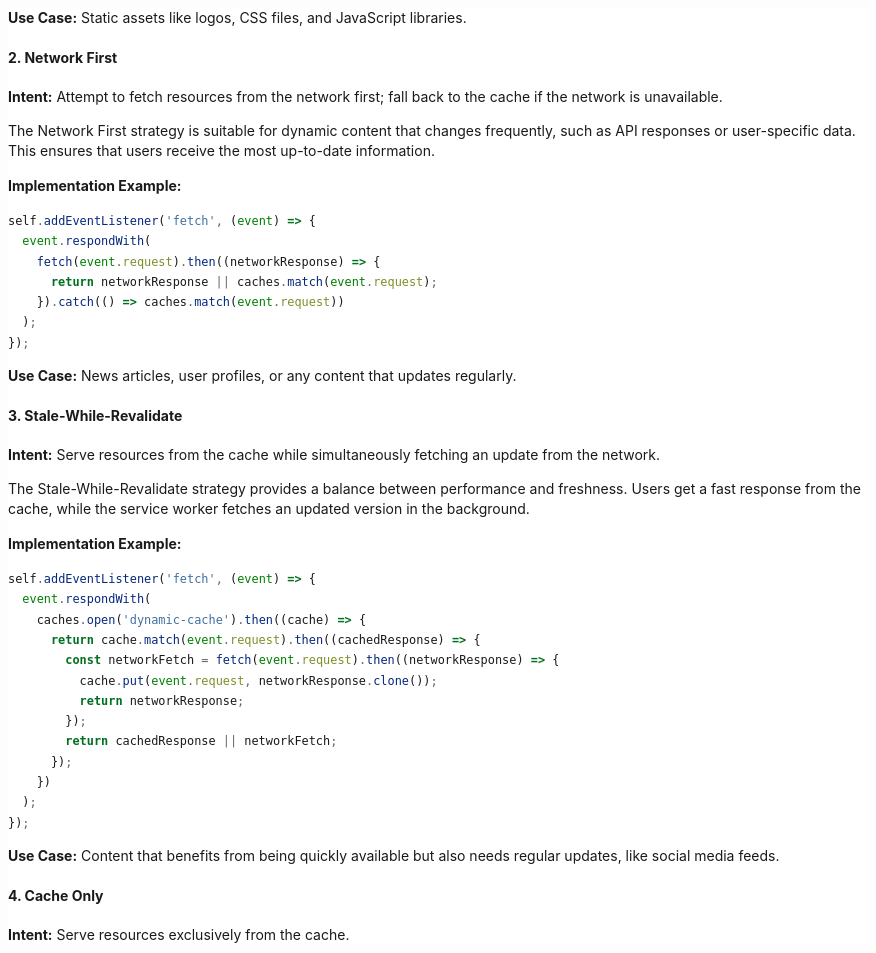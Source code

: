 **Use Case:** Static assets like logos, CSS files, and JavaScript libraries.

#### 2. Network First

**Intent:** Attempt to fetch resources from the network first; fall back to the cache if the network is unavailable.

The Network First strategy is suitable for dynamic content that changes frequently, such as API responses or user-specific data. This ensures that users receive the most up-to-date information.

**Implementation Example:**

```javascript
self.addEventListener('fetch', (event) => {
  event.respondWith(
    fetch(event.request).then((networkResponse) => {
      return networkResponse || caches.match(event.request);
    }).catch(() => caches.match(event.request))
  );
});
```

**Use Case:** News articles, user profiles, or any content that updates regularly.

#### 3. Stale-While-Revalidate

**Intent:** Serve resources from the cache while simultaneously fetching an update from the network.

The Stale-While-Revalidate strategy provides a balance between performance and freshness. Users get a fast response from the cache, while the service worker fetches an updated version in the background.

**Implementation Example:**

```javascript
self.addEventListener('fetch', (event) => {
  event.respondWith(
    caches.open('dynamic-cache').then((cache) => {
      return cache.match(event.request).then((cachedResponse) => {
        const networkFetch = fetch(event.request).then((networkResponse) => {
          cache.put(event.request, networkResponse.clone());
          return networkResponse;
        });
        return cachedResponse || networkFetch;
      });
    })
  );
});
```

**Use Case:** Content that benefits from being quickly available but also needs regular updates, like social media feeds.

#### 4. Cache Only

**Intent:** Serve resources exclusively from the cache.
